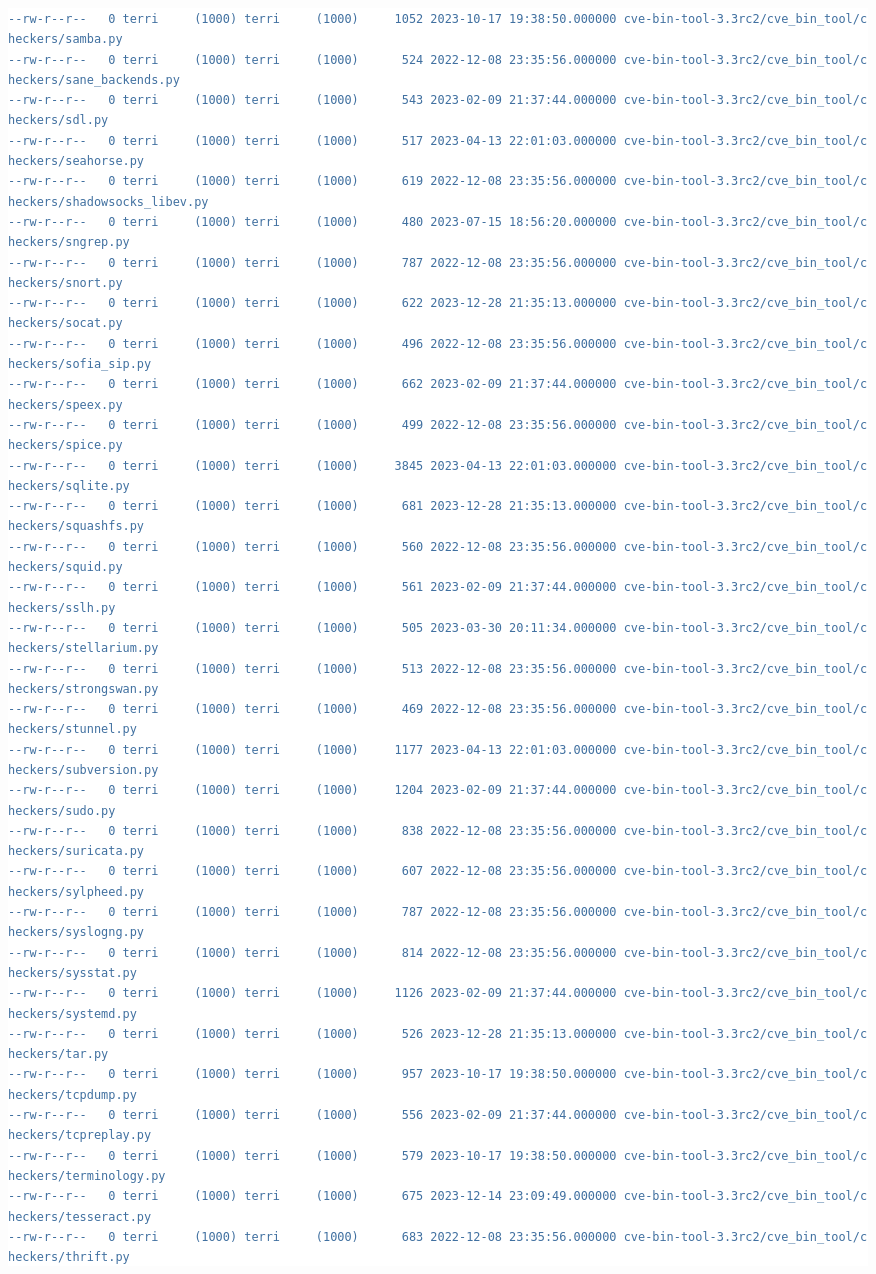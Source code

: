 ```diff
--rw-r--r--   0 terri     (1000) terri     (1000)     1052 2023-10-17 19:38:50.000000 cve-bin-tool-3.3rc2/cve_bin_tool/checkers/samba.py
--rw-r--r--   0 terri     (1000) terri     (1000)      524 2022-12-08 23:35:56.000000 cve-bin-tool-3.3rc2/cve_bin_tool/checkers/sane_backends.py
--rw-r--r--   0 terri     (1000) terri     (1000)      543 2023-02-09 21:37:44.000000 cve-bin-tool-3.3rc2/cve_bin_tool/checkers/sdl.py
--rw-r--r--   0 terri     (1000) terri     (1000)      517 2023-04-13 22:01:03.000000 cve-bin-tool-3.3rc2/cve_bin_tool/checkers/seahorse.py
--rw-r--r--   0 terri     (1000) terri     (1000)      619 2022-12-08 23:35:56.000000 cve-bin-tool-3.3rc2/cve_bin_tool/checkers/shadowsocks_libev.py
--rw-r--r--   0 terri     (1000) terri     (1000)      480 2023-07-15 18:56:20.000000 cve-bin-tool-3.3rc2/cve_bin_tool/checkers/sngrep.py
--rw-r--r--   0 terri     (1000) terri     (1000)      787 2022-12-08 23:35:56.000000 cve-bin-tool-3.3rc2/cve_bin_tool/checkers/snort.py
--rw-r--r--   0 terri     (1000) terri     (1000)      622 2023-12-28 21:35:13.000000 cve-bin-tool-3.3rc2/cve_bin_tool/checkers/socat.py
--rw-r--r--   0 terri     (1000) terri     (1000)      496 2022-12-08 23:35:56.000000 cve-bin-tool-3.3rc2/cve_bin_tool/checkers/sofia_sip.py
--rw-r--r--   0 terri     (1000) terri     (1000)      662 2023-02-09 21:37:44.000000 cve-bin-tool-3.3rc2/cve_bin_tool/checkers/speex.py
--rw-r--r--   0 terri     (1000) terri     (1000)      499 2022-12-08 23:35:56.000000 cve-bin-tool-3.3rc2/cve_bin_tool/checkers/spice.py
--rw-r--r--   0 terri     (1000) terri     (1000)     3845 2023-04-13 22:01:03.000000 cve-bin-tool-3.3rc2/cve_bin_tool/checkers/sqlite.py
--rw-r--r--   0 terri     (1000) terri     (1000)      681 2023-12-28 21:35:13.000000 cve-bin-tool-3.3rc2/cve_bin_tool/checkers/squashfs.py
--rw-r--r--   0 terri     (1000) terri     (1000)      560 2022-12-08 23:35:56.000000 cve-bin-tool-3.3rc2/cve_bin_tool/checkers/squid.py
--rw-r--r--   0 terri     (1000) terri     (1000)      561 2023-02-09 21:37:44.000000 cve-bin-tool-3.3rc2/cve_bin_tool/checkers/sslh.py
--rw-r--r--   0 terri     (1000) terri     (1000)      505 2023-03-30 20:11:34.000000 cve-bin-tool-3.3rc2/cve_bin_tool/checkers/stellarium.py
--rw-r--r--   0 terri     (1000) terri     (1000)      513 2022-12-08 23:35:56.000000 cve-bin-tool-3.3rc2/cve_bin_tool/checkers/strongswan.py
--rw-r--r--   0 terri     (1000) terri     (1000)      469 2022-12-08 23:35:56.000000 cve-bin-tool-3.3rc2/cve_bin_tool/checkers/stunnel.py
--rw-r--r--   0 terri     (1000) terri     (1000)     1177 2023-04-13 22:01:03.000000 cve-bin-tool-3.3rc2/cve_bin_tool/checkers/subversion.py
--rw-r--r--   0 terri     (1000) terri     (1000)     1204 2023-02-09 21:37:44.000000 cve-bin-tool-3.3rc2/cve_bin_tool/checkers/sudo.py
--rw-r--r--   0 terri     (1000) terri     (1000)      838 2022-12-08 23:35:56.000000 cve-bin-tool-3.3rc2/cve_bin_tool/checkers/suricata.py
--rw-r--r--   0 terri     (1000) terri     (1000)      607 2022-12-08 23:35:56.000000 cve-bin-tool-3.3rc2/cve_bin_tool/checkers/sylpheed.py
--rw-r--r--   0 terri     (1000) terri     (1000)      787 2022-12-08 23:35:56.000000 cve-bin-tool-3.3rc2/cve_bin_tool/checkers/syslogng.py
--rw-r--r--   0 terri     (1000) terri     (1000)      814 2022-12-08 23:35:56.000000 cve-bin-tool-3.3rc2/cve_bin_tool/checkers/sysstat.py
--rw-r--r--   0 terri     (1000) terri     (1000)     1126 2023-02-09 21:37:44.000000 cve-bin-tool-3.3rc2/cve_bin_tool/checkers/systemd.py
--rw-r--r--   0 terri     (1000) terri     (1000)      526 2023-12-28 21:35:13.000000 cve-bin-tool-3.3rc2/cve_bin_tool/checkers/tar.py
--rw-r--r--   0 terri     (1000) terri     (1000)      957 2023-10-17 19:38:50.000000 cve-bin-tool-3.3rc2/cve_bin_tool/checkers/tcpdump.py
--rw-r--r--   0 terri     (1000) terri     (1000)      556 2023-02-09 21:37:44.000000 cve-bin-tool-3.3rc2/cve_bin_tool/checkers/tcpreplay.py
--rw-r--r--   0 terri     (1000) terri     (1000)      579 2023-10-17 19:38:50.000000 cve-bin-tool-3.3rc2/cve_bin_tool/checkers/terminology.py
--rw-r--r--   0 terri     (1000) terri     (1000)      675 2023-12-14 23:09:49.000000 cve-bin-tool-3.3rc2/cve_bin_tool/checkers/tesseract.py
--rw-r--r--   0 terri     (1000) terri     (1000)      683 2022-12-08 23:35:56.000000 cve-bin-tool-3.3rc2/cve_bin_tool/checkers/thrift.py
```